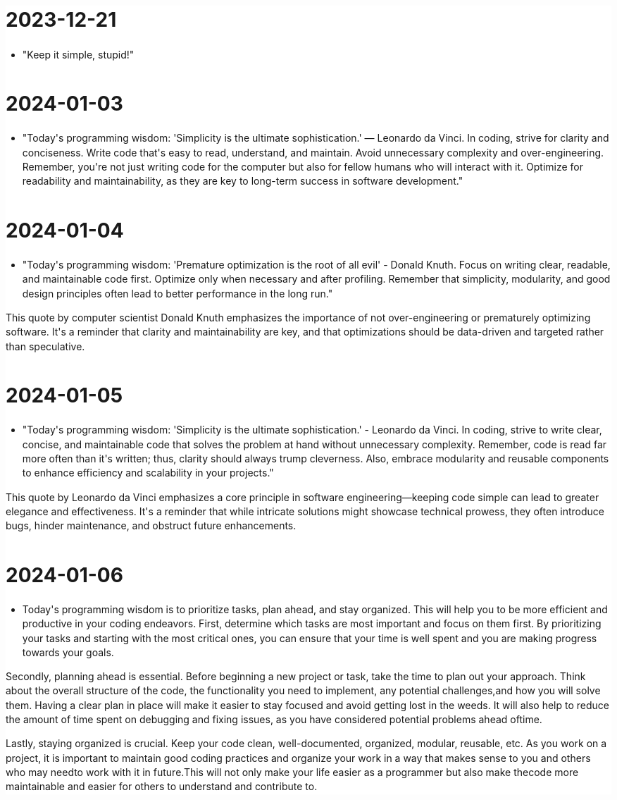 # 2023-12-21
- "Keep it simple, stupid!"

# 2024-01-03
- "Today's programming wisdom: 'Simplicity is the ultimate sophistication.' — Leonardo da Vinci. In coding, strive for clarity and conciseness. Write code that's easy to read, understand, and maintain. Avoid unnecessary complexity and over-engineering. Remember, you're not just writing code for the computer but also for fellow humans who will interact with it. Optimize for readability and maintainability, as they are key to long-term success in software development."

# 2024-01-04
- "Today's programming wisdom: 'Premature optimization is the root of all evil' - Donald Knuth. Focus on writing clear, readable, and maintainable code first. Optimize only when necessary and after profiling. Remember that simplicity, modularity, and good design principles often lead to better performance in the long run." 

This quote by computer scientist Donald Knuth emphasizes the importance of not over-engineering or prematurely optimizing software. It's a reminder that clarity and maintainability are key, and that optimizations should be data-driven and targeted rather than speculative.

# 2024-01-05
- "Today's programming wisdom: 'Simplicity is the ultimate sophistication.' - Leonardo da Vinci. In coding, strive to write clear, concise, and maintainable code that solves the problem at hand without unnecessary complexity. Remember, code is read far more often than it's written; thus, clarity should always trump cleverness. Also, embrace modularity and reusable components to enhance efficiency and scalability in your projects." 

This quote by Leonardo da Vinci emphasizes a core principle in software engineering—keeping code simple can lead to greater elegance and effectiveness. It's a reminder that while intricate solutions might showcase technical prowess, they often introduce bugs, hinder maintenance, and obstruct future enhancements.

# 2024-01-06
- Today's programming wisdom is to prioritize tasks, plan ahead, and stay organized. This will help you to be more efficient and productive in your coding endeavors. First, determine which tasks are most important and focus on them first. By prioritizing your tasks and starting with the most critical ones, you can ensure that your time is well spent and you are making progress towards your goals.

Secondly, planning ahead is essential. Before beginning a new project or task, take the time to plan out your approach. Think about the overall structure of the code, the functionality you need to implement, any potential challenges,and how you will solve them. Having a clear plan in place will make it easier to stay focused and avoid getting lost in the weeds. It will also help to reduce the amount of time spent on debugging and fixing issues, as you have considered potential problems ahead oftime. 
 	
Lastly, staying organized is crucial. Keep your code clean, well-documented, organized, modular, reusable, etc. As you work on a project, it is important to maintain good coding practices and organize your work in a way that makes sense to you and others who may needto work with it in future.This will not only make your life easier as a programmer but also make thecode more maintainable and easier for others to understand and contribute to.
